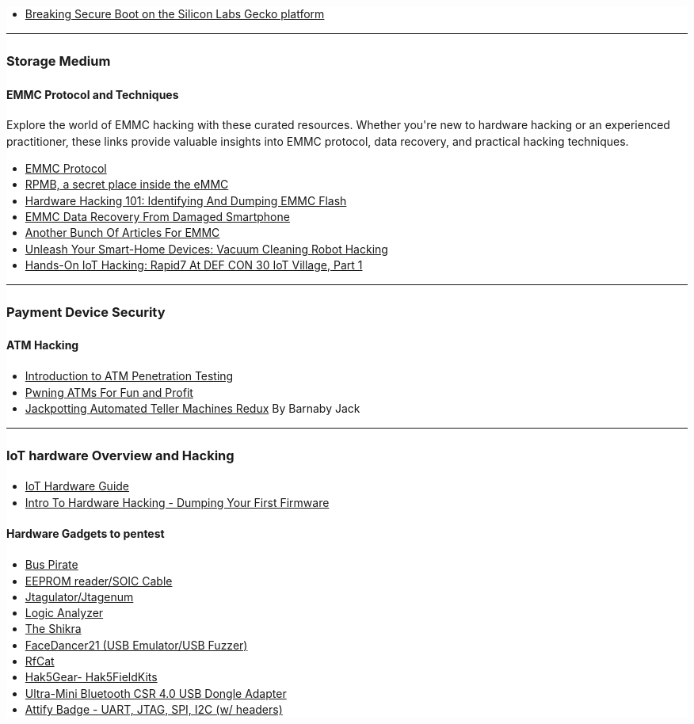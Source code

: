 - [Breaking Secure Boot on the Silicon Labs Gecko platform](https://blog.quarkslab.com/breaking-secure-boot-on-the-silicon-labs-gecko-platform.html)


********************************************************************************************************************************

### Storage Medium

#### EMMC Protocol and Techniques

Explore the world of EMMC hacking with these curated resources. Whether you're new to hardware hacking or an experienced practitioner, these links provide valuable insights into EMMC protocol, data recovery, and practical hacking techniques.

- [EMMC Protocol](https://prodigytechno.com/emmc-protocol/)
- [RPMB, a secret place inside the eMMC](https://sergioprado.blog/rpmb-a-secret-place-inside-the-emmc/)
- [Hardware Hacking 101: Identifying And Dumping EMMC Flash](https://www.riverloopsecurity.com/blog/2020/03/hw-101-emmc/)
- [EMMC Data Recovery From Damaged Smartphone](https://dangerouspayload.com/2018/10/24/emmc-data-recovery-from-damaged-smartphone/)
- [Another Bunch Of Articles For EMMC](https://hackaday.com/tag/emmc/)
- [Unleash Your Smart-Home Devices: Vacuum Cleaning Robot Hacking](https://media.ccc.de/v/34c3-9147-unleash_your_smart-home_devices_vacuum_cleaning_robot_hacking#t=1810)
- [Hands-On IoT Hacking: Rapid7 At DEF CON 30 IoT Village, Part 1](https://www.rapid7.com/blog/post/2022/10/18/hands-on-iot-hacking-rapid7-at-def-con-30-iot-village-part-1/)


********************************************************************************************************************************
### Payment Device Security

#### ATM Hacking
- [Introduction to ATM Penetration Testing](https://www.youtube.com/watch?v=Ff-0zXTYhuA)
- [Pwning ATMs For Fun and Profit](https://www.youtube.com/watch?v=9cG-JL0LHYw)
- [Jackpotting Automated Teller Machines Redux](https://www.youtube.com/watch?v=4StcW9OPpPc) By Barnaby Jack

********************************************************************************************************************************

### IoT hardware Overview and Hacking

 - [IoT Hardware Guide](https://www.postscapes.com/internet-of-things-hardware/)
 - [Intro To Hardware Hacking - Dumping Your First Firmware](https://blog.nvisium.com/intro-to-hardware-hacking-dumping-your-first-firmware)
 
#### Hardware Gadgets to pentest

  - [Bus Pirate](https://www.sparkfun.com/products/12942)
  - [EEPROM reader/SOIC Cable](https://www.sparkfun.com/products/13153)
  - [Jtagulator/Jtagenum](https://www.adafruit.com/product/1550)
  - [Logic Analyzer](https://www.saleae.com/)
  - [The Shikra](https://int3.cc/products/the-shikra)
  - [FaceDancer21 (USB Emulator/USB Fuzzer)](https://int3.cc/products/facedancer21)
  - [RfCat](https://int3.cc/products/rfcat)
  - [Hak5Gear- Hak5FieldKits](https://hakshop.com/)
  - [Ultra-Mini Bluetooth CSR 4.0 USB Dongle Adapter](https://www.ebay.in/itm/Ultra-Mini-Bluetooth-CSR-4-0-USB-Dongle-Adapter-Black-Golden-with-2-yr-wrnty-/332302813975)
  - [Attify Badge - UART, JTAG, SPI, I2C (w/ headers)](https://www.attify-store.com/products/attify-badge-assess-security-of-iot-devices)
  